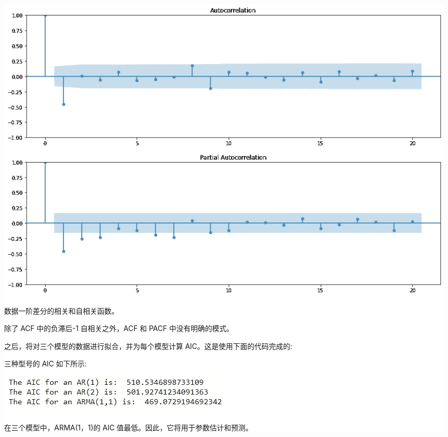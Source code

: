![](img/15bb425ce49895c4f060ace79712ec2d.png)

数据一阶差分的相关和自相关函数。

除了 ACF 中的负滞后-1 自相关之外，ACF 和 PACF 中没有明确的模式。

之后，将对三个模型的数据进行拟合，并为每个模型计算 AIC。这是使用下面的代码完成的:

三种型号的 AIC 如下所示:

![](img/4cf9f23f3394204db1e4288302dd1941.png)

在三个模型中，ARMA(1，1)的 AIC 值最低。因此，它将用于参数估计和预测。
